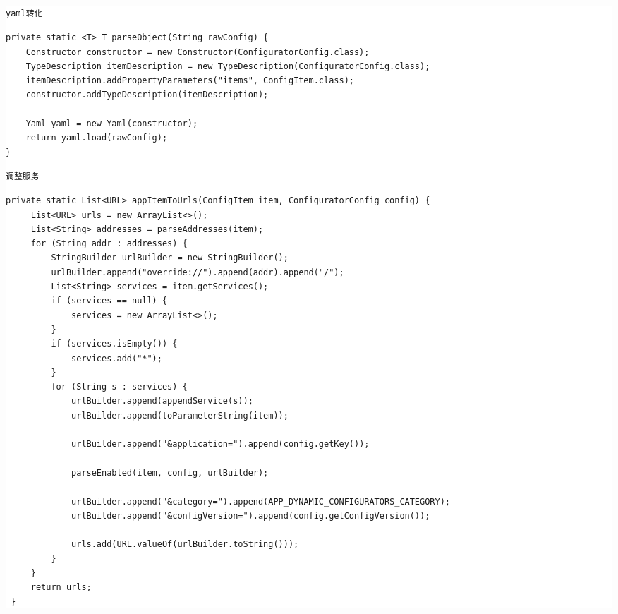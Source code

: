`yaml转化`

    private static <T> T parseObject(String rawConfig) {
        Constructor constructor = new Constructor(ConfiguratorConfig.class);
        TypeDescription itemDescription = new TypeDescription(ConfiguratorConfig.class);
        itemDescription.addPropertyParameters("items", ConfigItem.class);
        constructor.addTypeDescription(itemDescription);

        Yaml yaml = new Yaml(constructor);
        return yaml.load(rawConfig);
    }

 `调整服务`
   ```
   private static List<URL> appItemToUrls(ConfigItem item, ConfiguratorConfig config) {
        List<URL> urls = new ArrayList<>();
        List<String> addresses = parseAddresses(item);
        for (String addr : addresses) {
            StringBuilder urlBuilder = new StringBuilder();
            urlBuilder.append("override://").append(addr).append("/");
            List<String> services = item.getServices();
            if (services == null) {
                services = new ArrayList<>();
            }
            if (services.isEmpty()) {
                services.add("*");
            }
            for (String s : services) {
                urlBuilder.append(appendService(s));
                urlBuilder.append(toParameterString(item));
                
                urlBuilder.append("&application=").append(config.getKey());

                parseEnabled(item, config, urlBuilder);

                urlBuilder.append("&category=").append(APP_DYNAMIC_CONFIGURATORS_CATEGORY);
                urlBuilder.append("&configVersion=").append(config.getConfigVersion());

                urls.add(URL.valueOf(urlBuilder.toString()));
            }
        }
        return urls;
    }   
   ```


